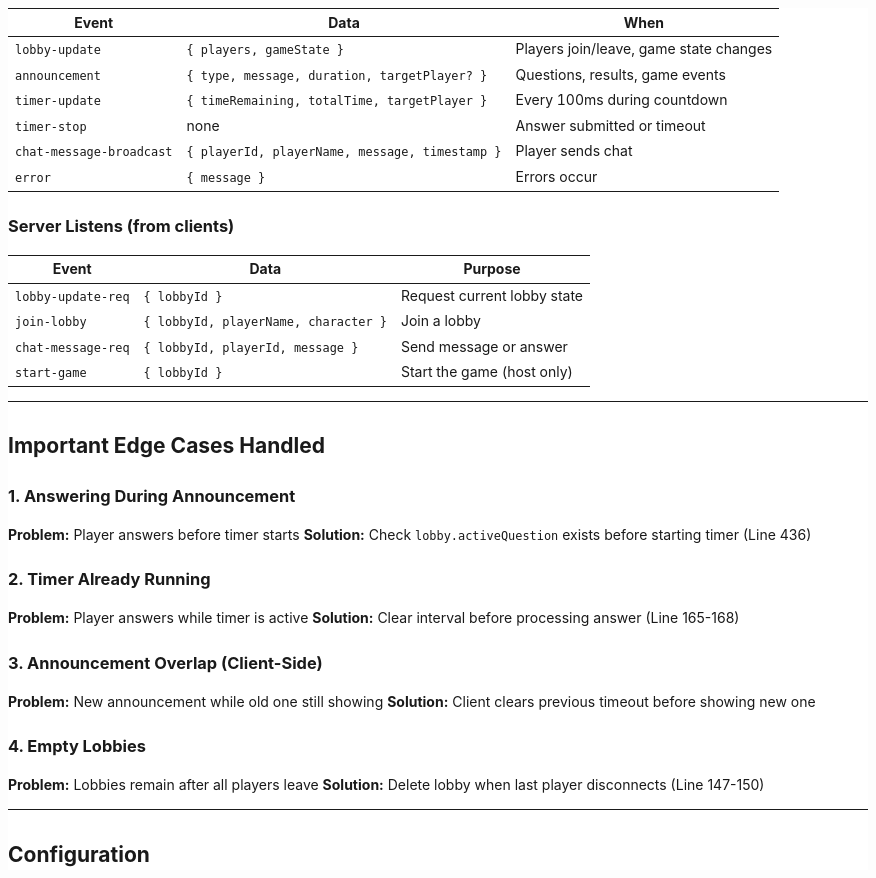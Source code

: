 | Event                    | Data                                           | When                                   |
| ------------------------ | ---------------------------------------------- | -------------------------------------- |
| `lobby-update`           | `{ players, gameState }`                       | Players join/leave, game state changes |
| `announcement`           | `{ type, message, duration, targetPlayer? }`   | Questions, results, game events        |
| `timer-update`           | `{ timeRemaining, totalTime, targetPlayer }`   | Every 100ms during countdown           |
| `timer-stop`             | none                                           | Answer submitted or timeout            |
| `chat-message-broadcast` | `{ playerId, playerName, message, timestamp }` | Player sends chat                      |
| `error`                  | `{ message }`                                  | Errors occur                           |

### Server Listens (from clients)

| Event              | Data                                 | Purpose                     |
| ------------------ | ------------------------------------ | --------------------------- |
| `lobby-update-req` | `{ lobbyId }`                        | Request current lobby state |
| `join-lobby`       | `{ lobbyId, playerName, character }` | Join a lobby                |
| `chat-message-req` | `{ lobbyId, playerId, message }`     | Send message or answer      |
| `start-game`       | `{ lobbyId }`                        | Start the game (host only)  |

---

## Important Edge Cases Handled

### 1. Answering During Announcement

**Problem:** Player answers before timer starts
**Solution:** Check `lobby.activeQuestion` exists before starting timer (Line 436)

### 2. Timer Already Running

**Problem:** Player answers while timer is active
**Solution:** Clear interval before processing answer (Line 165-168)

### 3. Announcement Overlap (Client-Side)

**Problem:** New announcement while old one still showing
**Solution:** Client clears previous timeout before showing new one

### 4. Empty Lobbies

**Problem:** Lobbies remain after all players leave
**Solution:** Delete lobby when last player disconnects (Line 147-150)

---

## Configuration
